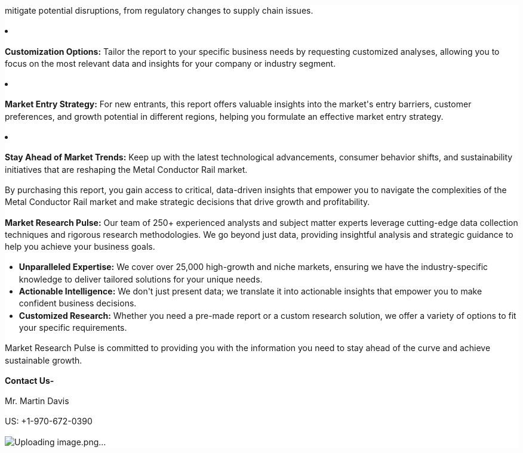 mitigate potential disruptions, from regulatory changes to supply chain issues.</p></li><li><p><strong>Customization Options:</strong> Tailor the report to your specific business needs by requesting customized analyses, allowing you to focus on the most relevant data and insights for your company or industry segment.</p></li><li><p><strong>Market Entry Strategy:</strong> For new entrants, this report offers valuable insights into the market's entry barriers, customer preferences, and growth potential in different regions, helping you formulate an effective market entry strategy.</p></li><li><p><strong>Stay Ahead of Market Trends:</strong> Keep up with the latest technological advancements, consumer behavior shifts, and sustainability initiatives that are reshaping the Metal Conductor Rail market.</p></li></ol><p>By purchasing this report, you gain access to critical, data-driven insights that empower you to navigate the complexities of the Metal Conductor Rail market and make strategic decisions that drive growth and profitability.</p><p><strong>Market Research Pulse:</strong>&nbsp;Our team of 250+ experienced analysts and subject matter experts leverage cutting-edge data collection techniques and rigorous research methodologies. We go beyond just data, providing insightful analysis and strategic guidance to help you achieve your business goals.</p><ul><li><strong>Unparalleled Expertise:</strong>&nbsp;We cover over 25,000 high-growth and niche markets, ensuring we have the industry-specific knowledge to deliver tailored solutions for your unique needs.</li><li><strong>Actionable Intelligence:</strong>&nbsp;We don't just present data; we translate it into actionable insights that empower you to make confident business decisions.</li><li><strong>Customized Research:</strong>&nbsp;Whether you need a pre-made report or a custom research solution, we offer a variety of options to fit your specific requirements.</li></ul><p>Market Research Pulse is committed to providing you with the information you need to stay ahead of the curve and achieve sustainable growth.</p><p><strong>Contact Us-</strong></p><p>Mr. Martin Davis</p><p>US: +1-970-672-0390</p>
![Uploading image.png…]()

